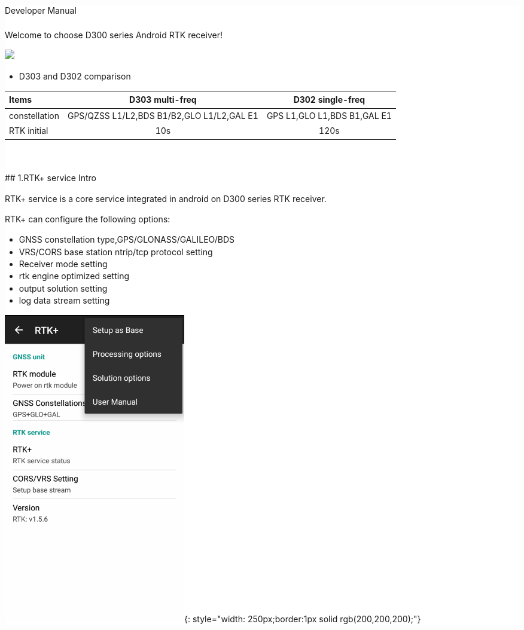 <span id="dev_docs" class="markdown-body-normal-header">Developer Manual
</span>
<br>
<br>
Welcome to choose D300 series Android RTK receiver!

<div style="text-align:left;"><img src="../images/s-mobile.jpg" width="450"></div>

 - D303 and D302 comparison

 | Items | D303 multi-freq | D302 single-freq |
 | :---- | :----: | :----: |
 | constellation | GPS/QZSS L1/L2,BDS B1/B2,GLO L1/L2,GAL E1 | GPS L1,GLO L1,BDS B1,GAL E1 |
 | RTK initial | 10s | 120s |
 
<br>
<br>
<span id="1"></span>
## 1.RTK+ service Intro

RTK+ service is a core service integrated in android on D300 series RTK receiver.

RTK+ can configure the following options:

- GNSS constellation type,GPS/GLONASS/GALILEO/BDS
- VRS/CORS base station ntrip/tcp protocol setting
- Receiver mode setting
- rtk engine optimized setting
- output solution setting
- log data stream setting

![](images/1-1.png){: style="width: 250px;border:1px solid rgb(200,200,200);"}